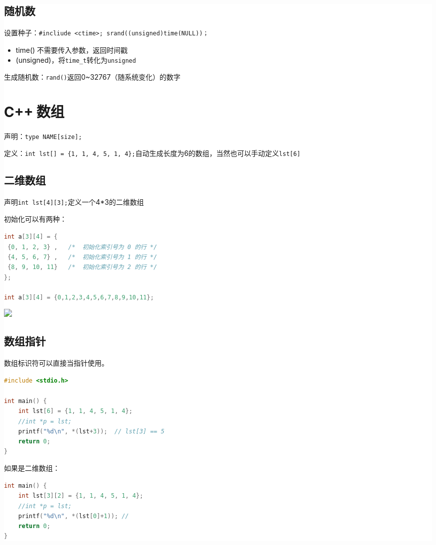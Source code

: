 ## 随机数

设置种子：`#incliude <ctime>; srand((unsigned)time(NULL))；`

- time() 不需要传入参数，返回时间戳
- (unsigned)，将`time_t`转化为`unsigned`

生成随机数：`rand()`返回0~32767（随系统变化）的数字



# C++ 数组

声明：`type NAME[size];`

定义：`int lst[] = {1, 1, 4, 5, 1, 4};`自动生成长度为6的数组，当然也可以手动定义`lst[6]`

## 二维数组

声明`int lst[4][3];`定义一个4*3的二维数组

初始化可以有两种：

``` c++
int a[3][4] = {  
 {0, 1, 2, 3} ,   /*  初始化索引号为 0 的行 */
 {4, 5, 6, 7} ,   /*  初始化索引号为 1 的行 */
 {8, 9, 10, 11}   /*  初始化索引号为 2 的行 */
};

int a[3][4] = {0,1,2,3,4,5,6,7,8,9,10,11};
```

![](https://www.runoob.com/wp-content/uploads/2014/09/two_dimensional_arrays.jpg)

## 数组指针

数组标识符可以直接当指针使用。

``` c++
#include <stdio.h>

int main() {
    int lst[6] = {1, 1, 4, 5, 1, 4};
    //int *p = lst;
    printf("%d\n", *(lst+3));  // lst[3] == 5
    return 0;
}
```

如果是二维数组：

``` c++
int main() {
    int lst[3][2] = {1, 1, 4, 5, 1, 4};
    //int *p = lst;
    printf("%d\n", *(lst[0]+1)); // 
    return 0;
}
```

